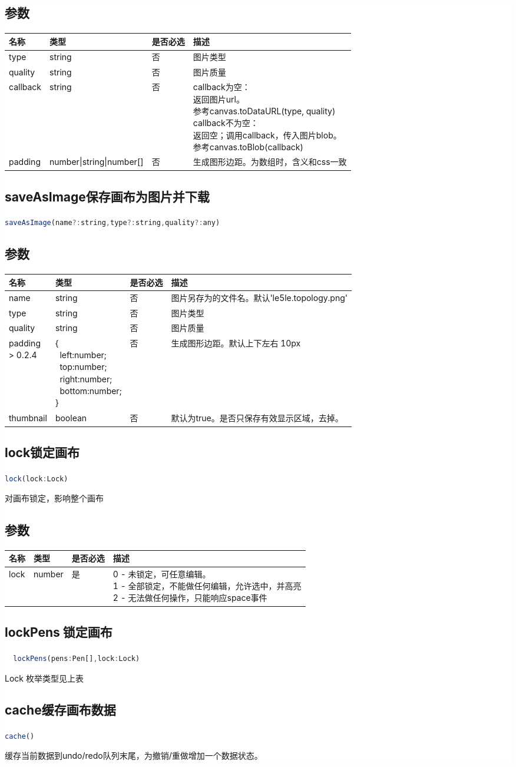 ## 参数
|名称|类型|是否必选|描述|
|:---|:---|:---|:---|
|type|string|否|图片类型|
|quality|string|否|图片质量|
|callback|string|否|callback为空：<br>返回图片url。<br>参考canvas.toDataURL(type, quality)<br>callback不为空：<br>返回空；调用callback，传入图片blob。<br>参考canvas.toBlob(callback)
|padding|number&#124;string&#124;number[]|否|生成图形边距。为数组时，含义和css一致


## saveAsImage保存画布为图片并下载
```javascript
saveAsImage(name?:string,type?:string,quality?:any)
```

## 参数

|名称|类型|是否必选|描述|
|:---|:---|:---|:---|
|name|string|否|图片另存为的文件名。默认'le5le.topology.png'|
|type|string|否|图片类型|
|quality|string|否|图片质量|
|padding<br> > 0.2.4|{<br>&nbsp;&nbsp;left:number;<br>&nbsp;&nbsp;top:number;<br>&nbsp;&nbsp;right:number;<br>&nbsp;&nbsp;bottom:number;<br>}|否|生成图形边距。默认上下左右 10px|
|thumbnail|boolean|否|默认为true。是否只保存有效显示区域，去掉。|

## lock锁定画布
```javascript
lock(lock:Lock)
```
对画布锁定，影响整个画布

## 参数
|名称|类型|是否必选|描述|
|:---|:---|:---|:---|
|lock|number|是|0 - 未锁定，可任意编辑。<br>1 - 全部锁定，不能做任何编辑，允许选中，并高亮<br>2 - 无法做任何操作，只能响应space事件| 

## lockPens 锁定画布
```javascript
  lockPens(pens:Pen[],lock:Lock)
```
Lock 枚举类型见上表

## cache缓存画布数据
```javascript
cache()
```
缓存当前数据到undo/redo队列末尾，为撤销/重做增加一个数据状态。
